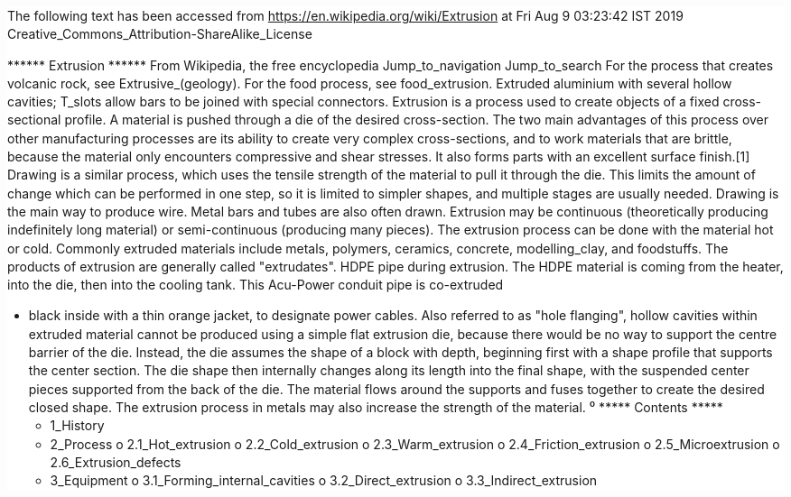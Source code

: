 The following text has been accessed from https://en.wikipedia.org/wiki/Extrusion at Fri Aug 9 03:23:42 IST 2019
Creative_Commons_Attribution-ShareAlike_License





















****** Extrusion ******
From Wikipedia, the free encyclopedia
Jump_to_navigation Jump_to_search
For the process that creates volcanic rock, see Extrusive_(geology).
For the food process, see food_extrusion.
Extruded aluminium with several hollow cavities; T_slots allow bars to be
joined with special connectors.
Extrusion is a process used to create objects of a fixed cross-sectional
profile. A material is pushed through a die of the desired cross-section. The
two main advantages of this process over other manufacturing processes are its
ability to create very complex cross-sections, and to work materials that are
brittle, because the material only encounters compressive and shear stresses.
It also forms parts with an excellent surface finish.[1]
Drawing is a similar process, which uses the tensile strength of the material
to pull it through the die. This limits the amount of change which can be
performed in one step, so it is limited to simpler shapes, and multiple stages
are usually needed. Drawing is the main way to produce wire. Metal bars and
tubes are also often drawn.
Extrusion may be continuous (theoretically producing indefinitely long
material) or semi-continuous (producing many pieces). The extrusion process can
be done with the material hot or cold. Commonly extruded materials include
metals, polymers, ceramics, concrete, modelling_clay, and foodstuffs. The
products of extrusion are generally called "extrudates".
HDPE pipe during extrusion. The HDPE material is coming from the heater, into
the die, then into the cooling tank. This Acu-Power conduit pipe is co-extruded
- black inside with a thin orange jacket, to designate power cables.
Also referred to as "hole flanging", hollow cavities within extruded material
cannot be produced using a simple flat extrusion die, because there would be no
way to support the centre barrier of the die. Instead, the die assumes the
shape of a block with depth, beginning first with a shape profile that supports
the center section. The die shape then internally changes along its length into
the final shape, with the suspended center pieces supported from the back of
the die. The material flows around the supports and fuses together to create
the desired closed shape.
The extrusion process in metals may also increase the strength of the material.
⁰
***** Contents *****
    * 1_History
    * 2_Process
          o 2.1_Hot_extrusion
          o 2.2_Cold_extrusion
          o 2.3_Warm_extrusion
          o 2.4_Friction_extrusion
          o 2.5_Microextrusion
          o 2.6_Extrusion_defects
    * 3_Equipment
          o 3.1_Forming_internal_cavities
          o 3.2_Direct_extrusion
          o 3.3_Indirect_extrusion